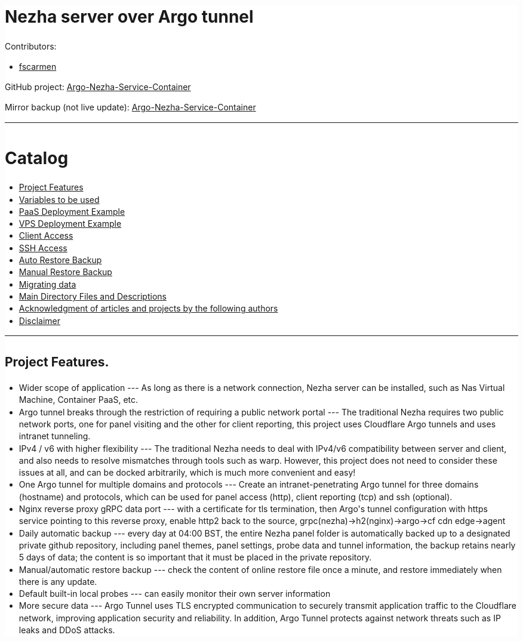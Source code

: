 # Nezha server over Argo tunnel 

Contributors:
+ [fscarmen](https://github.com/fscarmen2)

GitHub project:  [Argo-Nezha-Service-Container](https://github.com/fscarmen2/Argo-Nezha-Service-Container)  

Mirror backup (not live update): [Argo-Nezha-Service-Container](https://github.com/nezhahq/Argo-Nezha-Service-Container)
* * * *

# Catalog

- [Project Features](case5.md#project-features)
- [Variables to be used](case5.md#prepare-variables-to-be-used)
- [PaaS Deployment Example](case5.md#paas-deployment-example)
- [VPS Deployment Example](case5.md#vps-deployment-example)
- [Client Access](case5.md#client-access)
- [SSH Access](case5.md#ssh-access)
- [Auto Restore Backup](case5.md#automatically-restore-backups)
- [Manual Restore Backup](case5.md#manually-restore-the-backup)
- [Migrating data](case5.md#migrating-data)
- [Main Directory Files and Descriptions](case5.md#main-catalog-files-and-descriptions)
- [Acknowledgment of articles and projects by the following authors](case5.md#acknowledgements-for-articles-and-projects-by)
- [Disclaimer](case5.md#disclaimer)

* * *

## Project Features.
* Wider scope of application --- As long as there is a network connection, Nezha server can be installed, such as Nas Virtual Machine, Container PaaS, etc.
* Argo tunnel breaks through the restriction of requiring a public network portal --- The traditional Nezha requires two public network ports, one for panel visiting and the other for client reporting, this project uses Cloudflare Argo tunnels and uses intranet tunneling.
* IPv4 / v6 with higher flexibility --- The traditional Nezha needs to deal with IPv4/v6 compatibility between server and client, and also needs to resolve mismatches through tools such as warp. However, this project does not need to consider these issues at all, and can be docked arbitrarily, which is much more convenient and easy!
* One Argo tunnel for multiple domains and protocols --- Create an intranet-penetrating Argo tunnel for three domains (hostname) and protocols, which can be used for panel access (http), client reporting (tcp) and ssh (optional).
* Nginx reverse proxy gRPC data port --- with a certificate for tls termination, then Argo's tunnel configuration with https service pointing to this reverse proxy, enable http2 back to the source, grpc(nezha)->h2(nginx)->argo->cf cdn edge->agent
* Daily automatic backup --- every day at 04:00 BST, the entire Nezha panel folder is automatically backed up to a designated private github repository, including panel themes, panel settings, probe data and tunnel information, the backup retains nearly 5 days of data; the content is so important that it must be placed in the private repository.
* Manual/automatic restore backup --- check the content of online restore file once a minute, and restore immediately when there is any update.
* Default built-in local probes --- can easily monitor their own server information
* More secure data --- Argo Tunnel uses TLS encrypted communication to securely transmit application traffic to the Cloudflare network, improving application security and reliability. In addition, Argo Tunnel protects against network threats such as IP leaks and DDoS attacks.
